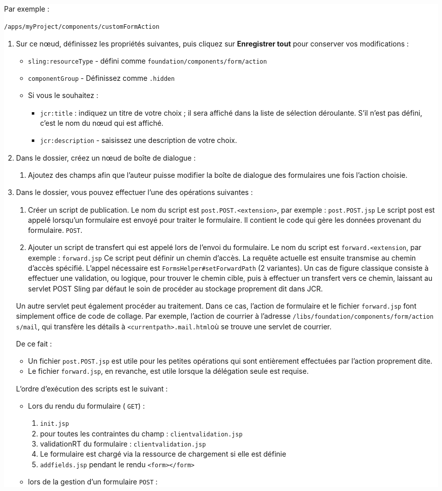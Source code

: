    Par exemple :

   `/apps/myProject/components/customFormAction`

1. Sur ce nœud, définissez les propriétés suivantes, puis cliquez sur **Enregistrer tout** pour conserver vos modifications :

   * `sling:resourceType` - défini comme  `foundation/components/form/action`

   * `componentGroup` - Définissez comme  `.hidden`

   * Si vous le souhaitez :

      * `jcr:title` : indiquez un titre de votre choix ; il sera affiché dans la liste de sélection déroulante. S’il n’est pas défini, c’est le nom du nœud qui est affiché.

      * `jcr:description` - saisissez une description de votre choix.

1. Dans le dossier, créez un nœud de boîte de dialogue :

   1. Ajoutez des champs afin que l’auteur puisse modifier la boîte de dialogue des formulaires une fois l’action choisie.

1. Dans le dossier, vous pouvez effectuer l’une des opérations suivantes :

   1. Créer un script de publication.
Le nom du script est `post.POST.<extension>`, par exemple : `post.POST.jsp`
Le script post est appelé lorsqu’un formulaire est envoyé pour traiter le formulaire. Il contient le code qui gère les données provenant du formulaire. 
`POST`.

   1. Ajouter un script de transfert qui est appelé lors de l’envoi du formulaire.
Le nom du script est `forward.<extension`, par exemple : `forward.jsp`
Ce script peut définir un chemin d’accès. La requête actuelle est ensuite transmise au chemin d’accès spécifié.
   L’appel nécessaire est `FormsHelper#setForwardPath` (2 variantes). Un cas de figure classique consiste à effectuer une validation, ou logique, pour trouver le chemin cible, puis à effectuer un transfert vers ce chemin, laissant au servlet POST Sling par défaut le soin de procéder au stockage proprement dit dans JCR.

   Un autre servlet peut également procéder au traitement. Dans ce cas, l’action de formulaire et le fichier `forward.jsp` font simplement office de code de collage. Par exemple, l’action de courrier à l’adresse `/libs/foundation/components/form/actions/mail`, qui transfère les détails à `<currentpath>.mail.html`où se trouve une servlet de courrier.

   De ce fait :

   * Un fichier `post.POST.jsp` est utile pour les petites opérations qui sont entièrement effectuées par l’action proprement dite.
   * Le fichier `forward.jsp`, en revanche, est utile lorsque la délégation seule est requise.

   L’ordre d’exécution des scripts est le suivant :

   * Lors du rendu du formulaire ( `GET`) :

      1. `init.jsp`
      1. pour toutes les contraintes du champ : `clientvalidation.jsp`
      1. validationRT du formulaire : `clientvalidation.jsp`
      1. Le formulaire est chargé via la ressource de chargement si elle est définie
      1. `addfields.jsp` pendant le rendu  `<form></form>`
   * lors de la gestion d’un formulaire `POST` :
